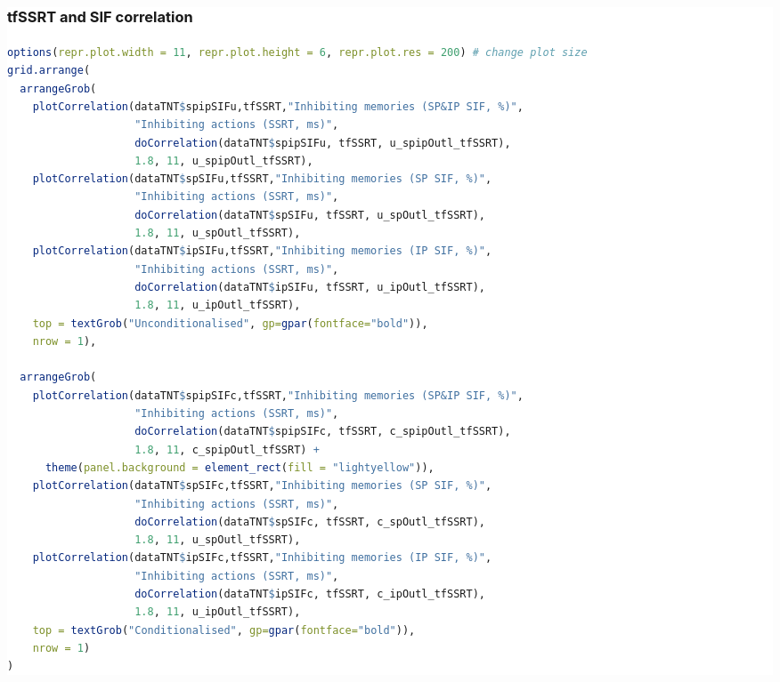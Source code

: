 
### tfSSRT and SIF correlation


```R
options(repr.plot.width = 11, repr.plot.height = 6, repr.plot.res = 200) # change plot size
grid.arrange(
  arrangeGrob(
    plotCorrelation(dataTNT$spipSIFu,tfSSRT,"Inhibiting memories (SP&IP SIF, %)",
                    "Inhibiting actions (SSRT, ms)",
                    doCorrelation(dataTNT$spipSIFu, tfSSRT, u_spipOutl_tfSSRT),
                    1.8, 11, u_spipOutl_tfSSRT), 
    plotCorrelation(dataTNT$spSIFu,tfSSRT,"Inhibiting memories (SP SIF, %)",
                    "Inhibiting actions (SSRT, ms)",
                    doCorrelation(dataTNT$spSIFu, tfSSRT, u_spOutl_tfSSRT),
                    1.8, 11, u_spOutl_tfSSRT), 
    plotCorrelation(dataTNT$ipSIFu,tfSSRT,"Inhibiting memories (IP SIF, %)",
                    "Inhibiting actions (SSRT, ms)",
                    doCorrelation(dataTNT$ipSIFu, tfSSRT, u_ipOutl_tfSSRT),
                    1.8, 11, u_ipOutl_tfSSRT), 
    top = textGrob("Unconditionalised", gp=gpar(fontface="bold")), 
    nrow = 1),
  
  arrangeGrob(
    plotCorrelation(dataTNT$spipSIFc,tfSSRT,"Inhibiting memories (SP&IP SIF, %)",
                    "Inhibiting actions (SSRT, ms)",
                    doCorrelation(dataTNT$spipSIFc, tfSSRT, c_spipOutl_tfSSRT),
                    1.8, 11, c_spipOutl_tfSSRT) + 
      theme(panel.background = element_rect(fill = "lightyellow")), 
    plotCorrelation(dataTNT$spSIFc,tfSSRT,"Inhibiting memories (SP SIF, %)",
                    "Inhibiting actions (SSRT, ms)",
                    doCorrelation(dataTNT$spSIFc, tfSSRT, c_spOutl_tfSSRT),
                    1.8, 11, u_spOutl_tfSSRT), 
    plotCorrelation(dataTNT$ipSIFc,tfSSRT,"Inhibiting memories (IP SIF, %)",
                    "Inhibiting actions (SSRT, ms)",
                    doCorrelation(dataTNT$ipSIFc, tfSSRT, c_ipOutl_tfSSRT),
                    1.8, 11, u_ipOutl_tfSSRT),
    top = textGrob("Conditionalised", gp=gpar(fontface="bold")), 
    nrow = 1)
)
```


